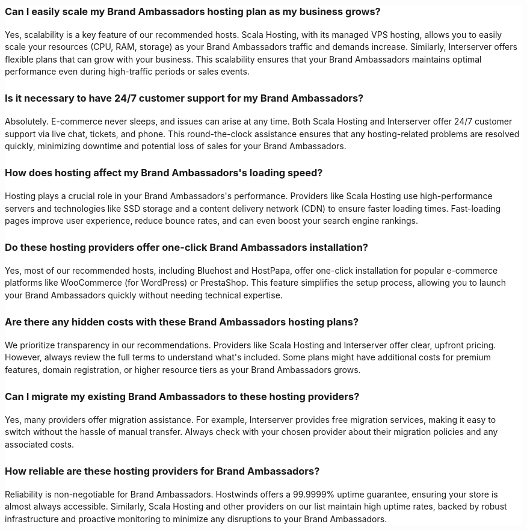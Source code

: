 ### Can I easily scale my Brand Ambassadors hosting plan as my business grows? 
Yes, scalability is a key feature of our recommended hosts. Scala Hosting, with its managed VPS hosting, allows you to easily scale your resources (CPU, RAM, storage) as your Brand Ambassadors traffic and demands increase. Similarly, Interserver offers flexible plans that can grow with your business. This scalability ensures that your Brand Ambassadors maintains optimal performance even during high-traffic periods or sales events.

### Is it necessary to have 24/7 customer support for my Brand Ambassadors? 
Absolutely. E-commerce never sleeps, and issues can arise at any time. Both Scala Hosting and Interserver offer 24/7 customer support via live chat, tickets, and phone. This round-the-clock assistance ensures that any hosting-related problems are resolved quickly, minimizing downtime and potential loss of sales for your Brand Ambassadors.

### How does hosting affect my Brand Ambassadors's loading speed? 
Hosting plays a crucial role in your Brand Ambassadors's performance. Providers like Scala Hosting use high-performance servers and technologies like SSD storage and a content delivery network (CDN) to ensure faster loading times. Fast-loading pages improve user experience, reduce bounce rates, and can even boost your search engine rankings.

### Do these hosting providers offer one-click Brand Ambassadors installation? 
Yes, most of our recommended hosts, including Bluehost and HostPapa, offer one-click installation for popular e-commerce platforms like WooCommerce (for WordPress) or PrestaShop. This feature simplifies the setup process, allowing you to launch your Brand Ambassadors quickly without needing technical expertise.

### Are there any hidden costs with these Brand Ambassadors hosting plans? 
We prioritize transparency in our recommendations. Providers like Scala Hosting and Interserver offer clear, upfront pricing. However, always review the full terms to understand what's included. Some plans might have additional costs for premium features, domain registration, or higher resource tiers as your Brand Ambassadors grows.

### Can I migrate my existing Brand Ambassadors to these hosting providers? 
Yes, many providers offer migration assistance. For example, Interserver provides free migration services, making it easy to switch without the hassle of manual transfer. Always check with your chosen provider about their migration policies and any associated costs.

### How reliable are these hosting providers for Brand Ambassadors? 
Reliability is non-negotiable for Brand Ambassadors. Hostwinds offers a 99.9999% uptime guarantee, ensuring your store is almost always accessible. Similarly, Scala Hosting and other providers on our list maintain high uptime rates, backed by robust infrastructure and proactive monitoring to minimize any disruptions to your Brand Ambassadors.
